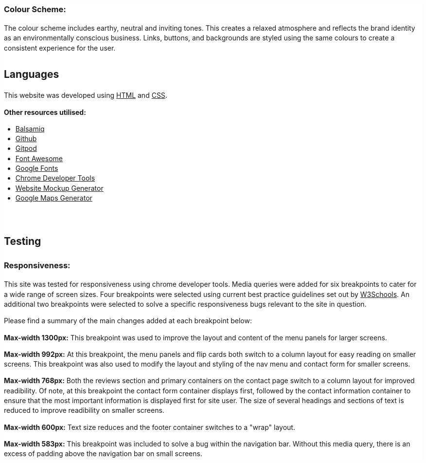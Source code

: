 ### Colour Scheme: 

The colour scheme includes earthy, neutral and inviting tones. This creates a relaxed atmosphere and reflects the brand identity as an environmentally conscious business. Links, buttons, and backgrounds are styled using the same colours to create a consistent experience for the user. 

## Languages 

This website was developed using [HTML](https://en.wikipedia.org/wiki/HTML) and [CSS](https://en.wikipedia.org/wiki/CSS).

**Other resources utilised:**
- [Balsamiq](https://balsamiq.com/wireframes/?gclid=CjwKCAjwzY2bBhB6EiwAPpUpZk0S7N9dTBqOmMjucEl-RaHrCALaWfywQkMhjhyDnrqvvjzUIS_84xoCNJwQAvD_BwE)
- [Github](https://github.com/)
- [Gitpod](https://www.gitpod.io/?utm_source=googleads&utm_medium=search&utm_campaign=dynamic_search_ads&utm_id=16501579379&utm_content=dsa&gclid=CjwKCAjwzY2bBhB6EiwAPpUpZh-ASwOdf27vGLxUADgOCQDDFsIZEXFEJC_wF99ftbfAkiIxmDDV4BoCzBMQAvD_BwE)
- [Font Awesome](https://fontawesome.com/) 
- [Google Fonts](https://fonts.google.com/)
- [Chrome Developer Tools](https://developer.chrome.com/docs/devtools/)
- [Website Mockup Generator](https://websitemockupgenerator.com/)
- [Google Maps Generator](https://google-map-generator.com/)

<br>

## Testing 

 ### **Responsiveness:** 
This site was tested for responsiveness using chrome developer tools. Media queries were added for six breakpoints to cater for a wide range of screen sizes. Four breakpoints were selected using current best practice guidelines set out by [W3Schools](https://www.w3schools.com/css/css_rwd_mediaqueries.asp). An additional two breakpoints were selected to solve a specific responsiveness bugs relevant to the site in question. 

Please find a summary of the main changes added at each breakpoint below: 

**Max-width 1300px:** This breakpoint was used to improve the layout and content of the menu panels for larger screens. 

**Max-width 992px:** At this breakpoint, the menu panels and flip cards both switch to a column layout for easy reading on smaller screens. This breakpoint was also used to modify the layout and styling of the nav menu and contact form for smaller screens. 

**Max-width 768px:** Both the reviews section and primary containers on the contact page switch to a column layout for improved readibility. Of note, at this breakpoint the contact form container displays first, followed by the contact information container to ensure that the most important information is displayed first for site user. The size of several headings and sections of text is reduced to improve readibility on smaller screens. 

**Max-width 600px:** Text size reduces and the footer container switches to a "wrap" layout. 

**Max-width 583px:** This breakpoint was included to solve a bug within the navigation bar. Without this media query, there is an excess of padding above the navigation bar on small screens.  
